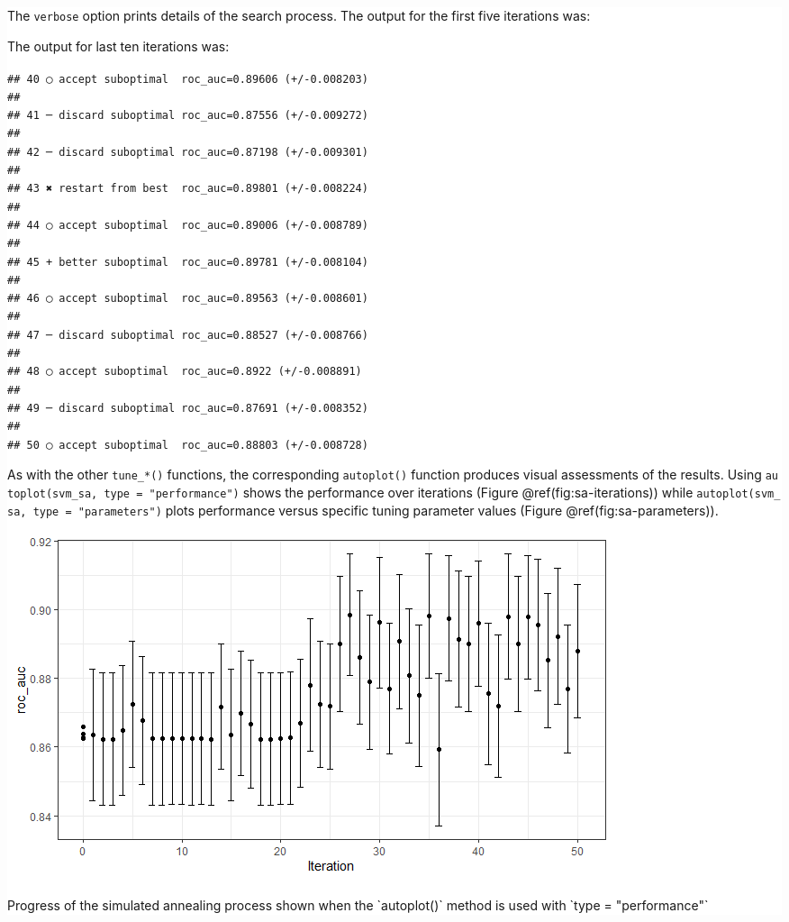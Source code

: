 The `verbose` option prints details of the search process. The output for the first five iterations was: 



The output for last ten iterations was: 


```
## 40 ◯ accept suboptimal  roc_auc=0.89606 (+/-0.008203)
## 
## 41 ─ discard suboptimal roc_auc=0.87556 (+/-0.009272)
## 
## 42 ─ discard suboptimal roc_auc=0.87198 (+/-0.009301)
## 
## 43 ✖ restart from best  roc_auc=0.89801 (+/-0.008224)
## 
## 44 ◯ accept suboptimal  roc_auc=0.89006 (+/-0.008789)
## 
## 45 + better suboptimal  roc_auc=0.89781 (+/-0.008104)
## 
## 46 ◯ accept suboptimal  roc_auc=0.89563 (+/-0.008601)
## 
## 47 ─ discard suboptimal roc_auc=0.88527 (+/-0.008766)
## 
## 48 ◯ accept suboptimal  roc_auc=0.8922 (+/-0.008891)
## 
## 49 ─ discard suboptimal roc_auc=0.87691 (+/-0.008352)
## 
## 50 ◯ accept suboptimal  roc_auc=0.88803 (+/-0.008728)
```

As with the other `tune_*()` functions, the corresponding `autoplot()` function produces visual assessments of the results. Using `autoplot(svm_sa, type = "performance")` shows the performance over iterations (Figure \@ref(fig:sa-iterations)) while `autoplot(svm_sa, type = "parameters")` plots performance versus specific tuning parameter values (Figure \@ref(fig:sa-parameters)).

<div class="figure">
<img src="figures/sa-iterations-1.png" alt="The progress of the simulated annealing process shown when the `autoplot()` method is used with `type = 'performance'`. The plot shows the estimated performance on the y axis versus the iteration number on the x axis. Confidence intervals are shown for the points."  />
<p class="caption">Progress of the simulated annealing process shown when the `autoplot()` method is used with `type = "performance"`</p>
</div>
